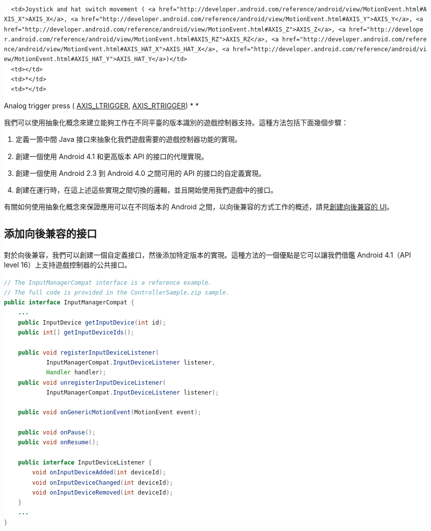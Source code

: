       <td>Joystick and hat switch movement ( <a href="http://developer.android.com/reference/android/view/MotionEvent.html#AXIS_X">AXIS_X</a>, <a href="http://developer.android.com/reference/android/view/MotionEvent.html#AXIS_Y">AXIS_Y</a>, <a href="http://developer.android.com/reference/android/view/MotionEvent.html#AXIS_Z">AXIS_Z</a>, <a href="http://developer.android.com/reference/android/view/MotionEvent.html#AXIS_RZ">AXIS_RZ</a>, <a href="http://developer.android.com/reference/android/view/MotionEvent.html#AXIS_HAT_X">AXIS_HAT_X</a>, <a href="http://developer.android.com/reference/android/view/MotionEvent.html#AXIS_HAT_Y">AXIS_HAT_Y</a>)</td>
      <td></td>
      <td>*</td>
      <td>*</td>
   </tr>
   <tr>
      <td>Analog trigger press ( <a href="http://developer.android.com/reference/android/view/MotionEvent.html#AXIS_LTRIGGER">AXIS_LTRIGGER</a>, <a href="http://developer.android.com/reference/android/view/MotionEvent.html#AXIS_RTRIGGER">AXIS_RTRIGGER</a>)</td>
      <td></td>
      <td>*</td>
      <td>*</td>
   </tr>
</table>

我們可以使用抽象化概念來建立能夠工作在不同平臺的版本識別的遊戲控制器支持。這種方法包括下面幾個步驟：

1. 定義一箇中間 Java 接口來抽象化我們遊戲需要的遊戲控制器功能的實現。

2. 創建一個使用 Android 4.1 和更高版本 API 的接口的代理實現。

3. 創建一個使用 Android 2.3 到 Android 4.0 之間可用的 API 的接口的自定義實現。

4. 創建在運行時，在這上述這些實現之間切換的邏輯，並且開始使用我們遊戲中的接口。

有關如何使用抽象化概念來保證應用可以在不同版本的 Android 之間，以向後兼容的方式工作的概述，請見[創建向後兼容的 UI](http://hukai.me/android-training-course-in-chinese/ui/backward-compatible-ui/index.html)。

## 添加向後兼容的接口

對於向後兼容，我們可以創建一個自定義接口，然後添加特定版本的實現。這種方法的一個優點是它可以讓我們借鑑 Android 4.1（API level 16）上支持遊戲控制器的公共接口。

```java
// The InputManagerCompat interface is a reference example.
// The full code is provided in the ControllerSample.zip sample.
public interface InputManagerCompat {
    ...
    public InputDevice getInputDevice(int id);
    public int[] getInputDeviceIds();

    public void registerInputDeviceListener(
            InputManagerCompat.InputDeviceListener listener,
            Handler handler);
    public void unregisterInputDeviceListener(
            InputManagerCompat.InputDeviceListener listener);

    public void onGenericMotionEvent(MotionEvent event);

    public void onPause();
    public void onResume();

    public interface InputDeviceListener {
        void onInputDeviceAdded(int deviceId);
        void onInputDeviceChanged(int deviceId);
        void onInputDeviceRemoved(int deviceId);
    }
    ...
}
```
